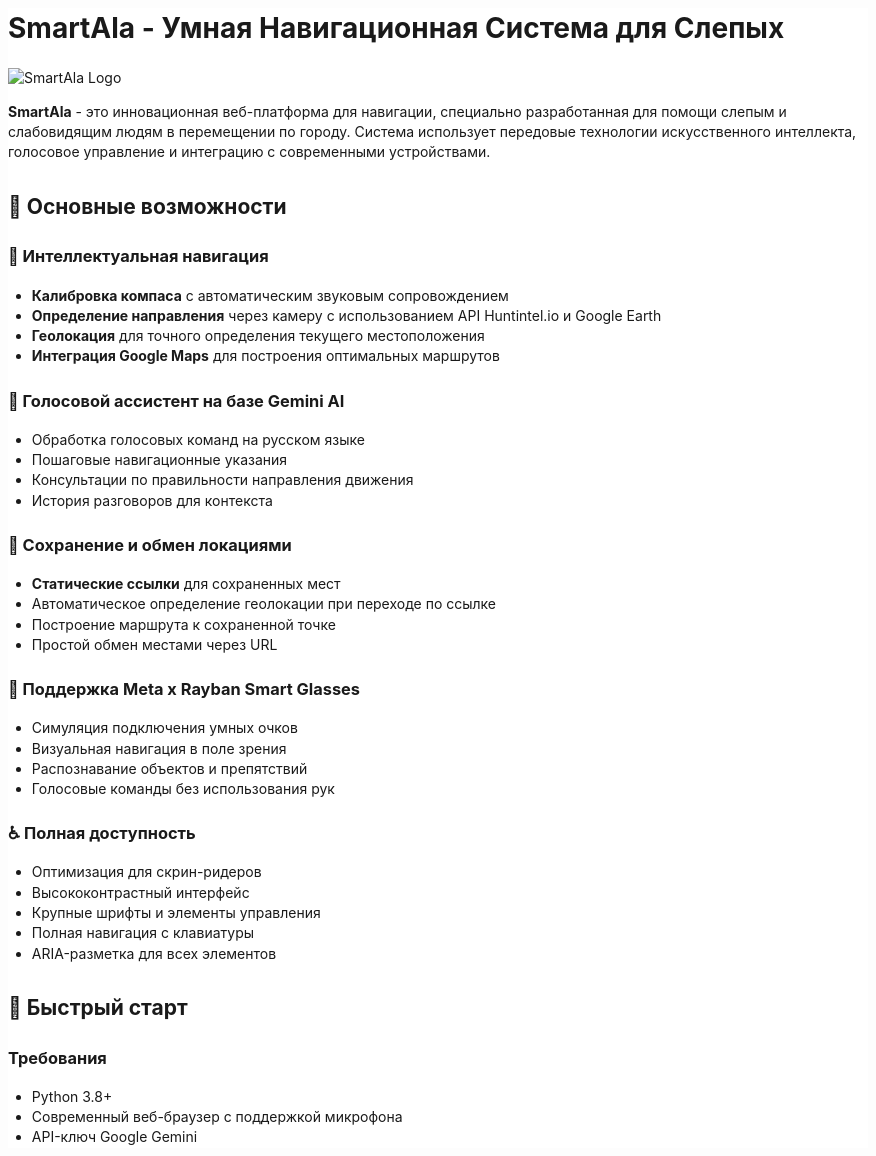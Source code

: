 # SmartAla - Умная Навигационная Система для Слепых

![SmartAla Logo](https://img.shields.io/badge/SmartAla-Navigation%20for%20Blind-blue?style=for-the-badge&logo=compass)

**SmartAla** - это инновационная веб-платформа для навигации, специально разработанная для помощи слепым и слабовидящим людям в перемещении по городу. Система использует передовые технологии искусственного интеллекта, голосовое управление и интеграцию с современными устройствами.

## 🌟 Основные возможности

### 🧭 Интеллектуальная навигация
- **Калибровка компаса** с автоматическим звуковым сопровождением
- **Определение направления** через камеру с использованием API Huntintel.io и Google Earth
- **Геолокация** для точного определения текущего местоположения
- **Интеграция Google Maps** для построения оптимальных маршрутов

### 🎤 Голосовой ассистент на базе Gemini AI
- Обработка голосовых команд на русском языке
- Пошаговые навигационные указания
- Консультации по правильности направления движения
- История разговоров для контекста

### 📍 Сохранение и обмен локациями
- **Статические ссылки** для сохраненных мест
- Автоматическое определение геолокации при переходе по ссылке
- Построение маршрута к сохраненной точке
- Простой обмен местами через URL

### 🥽 Поддержка Meta x Rayban Smart Glasses
- Симуляция подключения умных очков
- Визуальная навигация в поле зрения
- Распознавание объектов и препятствий
- Голосовые команды без использования рук

### ♿ Полная доступность
- Оптимизация для скрин-ридеров
- Высококонтрастный интерфейс
- Крупные шрифты и элементы управления
- Полная навигация с клавиатуры
- ARIA-разметка для всех элементов

## 🚀 Быстрый старт

### Требования
- Python 3.8+
- Современный веб-браузер с поддержкой микрофона
- API-ключ Google Gemini
